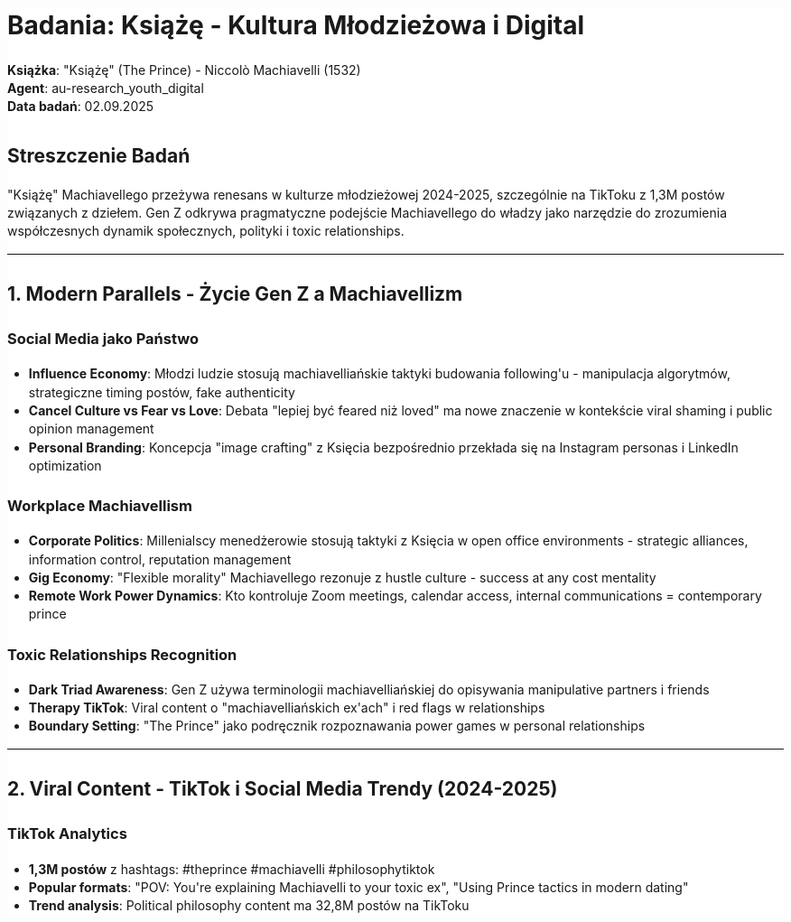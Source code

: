 # Badania: Książę - Kultura Młodzieżowa i Digital

**Książka**: "Książę" (The Prince) - Niccolò Machiavelli (1532)  
**Agent**: au-research_youth_digital  
**Data badań**: 02.09.2025  

## Streszczenie Badań

"Książę" Machiavellego przeżywa renesans w kulturze młodzieżowej 2024-2025, szczególnie na TikToku z 1,3M postów związanych z dziełem. Gen Z odkrywa pragmatyczne podejście Machiavellego do władzy jako narzędzie do zrozumienia współczesnych dynamik społecznych, polityki i toxic relationships.

---

## 1. Modern Parallels - Życie Gen Z a Machiavellizm

### Social Media jako Państwo
- **Influence Economy**: Młodzi ludzie stosują machiavelliańskie taktyki budowania following'u - manipulacja algorytmów, strategiczne timing postów, fake authenticity
- **Cancel Culture vs Fear vs Love**: Debata "lepiej być feared niż loved" ma nowe znaczenie w kontekście viral shaming i public opinion management
- **Personal Branding**: Koncepcja "image crafting" z Księcia bezpośrednio przekłada się na Instagram personas i LinkedIn optimization

### Workplace Machiavellism  
- **Corporate Politics**: Millenialscy menedżerowie stosują taktyki z Księcia w open office environments - strategic alliances, information control, reputation management
- **Gig Economy**: "Flexible morality" Machiavellego rezonuje z hustle culture - success at any cost mentality
- **Remote Work Power Dynamics**: Kto kontroluje Zoom meetings, calendar access, internal communications = contemporary prince

### Toxic Relationships Recognition
- **Dark Triad Awareness**: Gen Z używa terminologii machiavelliańskiej do opisywania manipulative partners i friends
- **Therapy TikTok**: Viral content o "machiavelliańskich ex'ach" i red flags w relationships
- **Boundary Setting**: "The Prince" jako podręcznik rozpoznawania power games w personal relationships

---

## 2. Viral Content - TikTok i Social Media Trendy (2024-2025)

### TikTok Analytics
- **1,3M postów** z hashtags: #theprince #machiavelli #philosophytiktok
- **Popular formats**: "POV: You're explaining Machiavelli to your toxic ex", "Using Prince tactics in modern dating"
- **Trend analysis**: Political philosophy content ma 32,8M postów na TikToku
